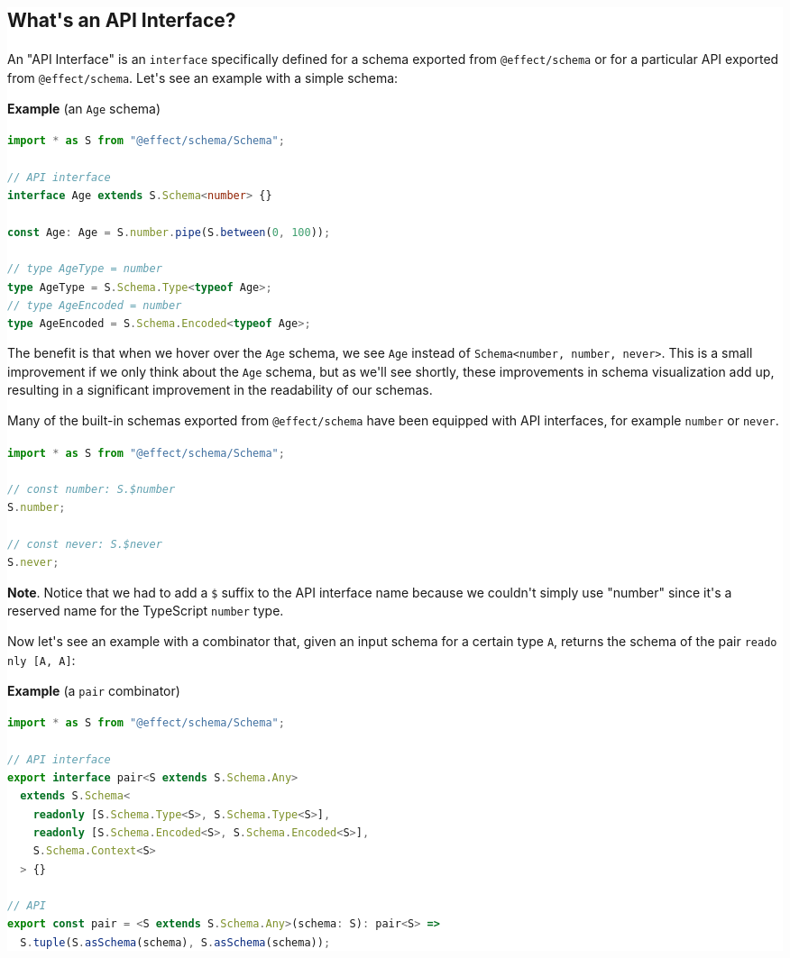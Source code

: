 ## What's an API Interface?

An "API Interface" is an `interface` specifically defined for a schema exported from `@effect/schema` or for a particular API exported from `@effect/schema`. Let's see an example with a simple schema:

**Example** (an `Age` schema)

```ts
import * as S from "@effect/schema/Schema";

// API interface
interface Age extends S.Schema<number> {}

const Age: Age = S.number.pipe(S.between(0, 100));

// type AgeType = number
type AgeType = S.Schema.Type<typeof Age>;
// type AgeEncoded = number
type AgeEncoded = S.Schema.Encoded<typeof Age>;
```

The benefit is that when we hover over the `Age` schema, we see `Age` instead of `Schema<number, number, never>`. This is a small improvement if we only think about the `Age` schema, but as we'll see shortly, these improvements in schema visualization add up, resulting in a significant improvement in the readability of our schemas.

Many of the built-in schemas exported from `@effect/schema` have been equipped with API interfaces, for example `number` or `never`.

```ts
import * as S from "@effect/schema/Schema";

// const number: S.$number
S.number;

// const never: S.$never
S.never;
```

**Note**. Notice that we had to add a `$` suffix to the API interface name because we couldn't simply use "number" since it's a reserved name for the TypeScript `number` type.

Now let's see an example with a combinator that, given an input schema for a certain type `A`, returns the schema of the pair `readonly [A, A]`:

**Example** (a `pair` combinator)

```ts
import * as S from "@effect/schema/Schema";

// API interface
export interface pair<S extends S.Schema.Any>
  extends S.Schema<
    readonly [S.Schema.Type<S>, S.Schema.Type<S>],
    readonly [S.Schema.Encoded<S>, S.Schema.Encoded<S>],
    S.Schema.Context<S>
  > {}

// API
export const pair = <S extends S.Schema.Any>(schema: S): pair<S> =>
  S.tuple(S.asSchema(schema), S.asSchema(schema));
```
